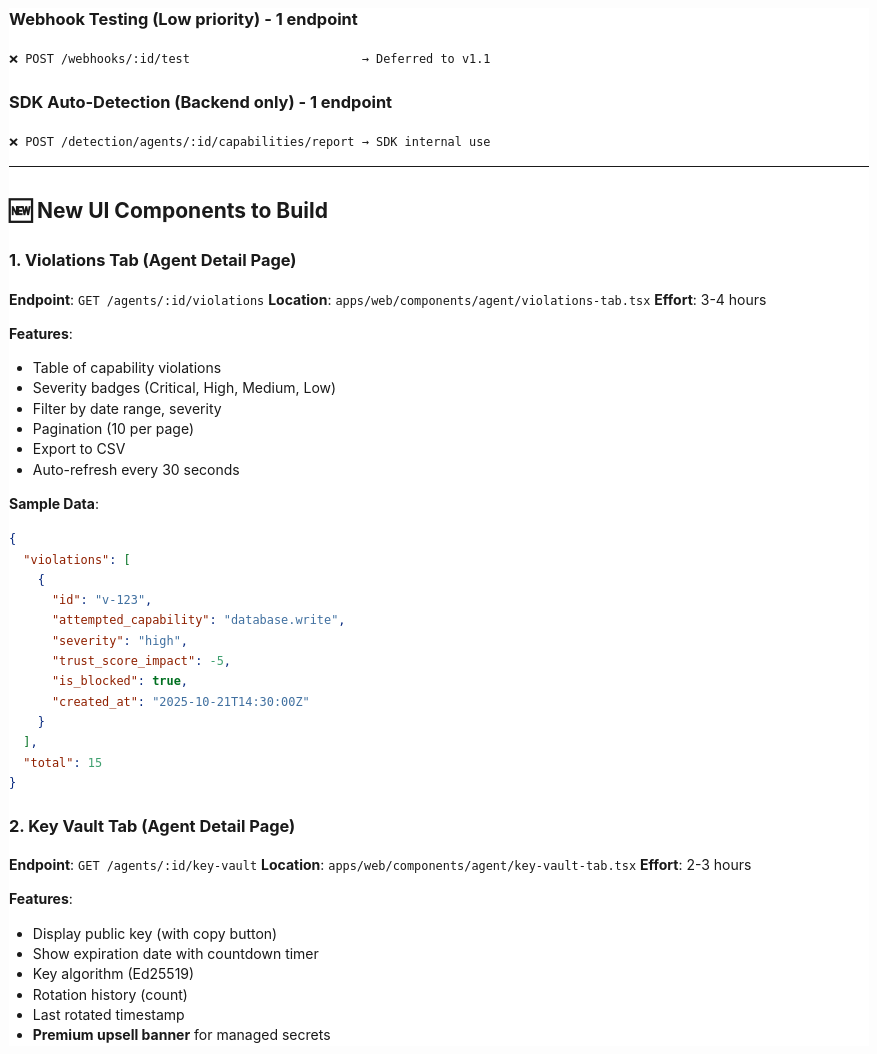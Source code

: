 ### Webhook Testing (Low priority) - 1 endpoint
```
❌ POST /webhooks/:id/test                        → Deferred to v1.1
```

### SDK Auto-Detection (Backend only) - 1 endpoint
```
❌ POST /detection/agents/:id/capabilities/report → SDK internal use
```

---

## 🆕 New UI Components to Build

### 1. Violations Tab (Agent Detail Page)
**Endpoint**: `GET /agents/:id/violations`
**Location**: `apps/web/components/agent/violations-tab.tsx`
**Effort**: 3-4 hours

**Features**:
- Table of capability violations
- Severity badges (Critical, High, Medium, Low)
- Filter by date range, severity
- Pagination (10 per page)
- Export to CSV
- Auto-refresh every 30 seconds

**Sample Data**:
```json
{
  "violations": [
    {
      "id": "v-123",
      "attempted_capability": "database.write",
      "severity": "high",
      "trust_score_impact": -5,
      "is_blocked": true,
      "created_at": "2025-10-21T14:30:00Z"
    }
  ],
  "total": 15
}
```

### 2. Key Vault Tab (Agent Detail Page)
**Endpoint**: `GET /agents/:id/key-vault`
**Location**: `apps/web/components/agent/key-vault-tab.tsx`
**Effort**: 2-3 hours

**Features**:
- Display public key (with copy button)
- Show expiration date with countdown timer
- Key algorithm (Ed25519)
- Rotation history (count)
- Last rotated timestamp
- **Premium upsell banner** for managed secrets
